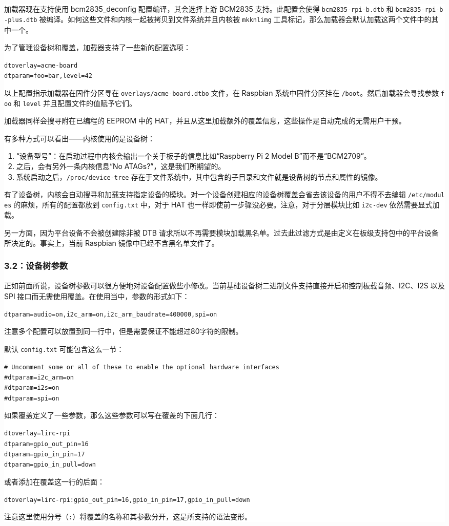 加载器现在支持使用 bcm2835_deconfig 配置编译，其会选择上游 BCM2835 支持。此配置会使得 `bcm2835-rpi-b.dtb` 和 `bcm2835-rpi-b-plus.dtb` 被编译。如何这些文件和内核一起被拷贝到文件系统并且内核被 `mkknlimg` 工具标记，那么加载器会默认加载这两个文件中的其中一个。

为了管理设备树和覆盖，加载器支持了一些新的配置选项：

```
dtoverlay=acme-board
dtparam=foo=bar,level=42
```

以上配置指示加载器在固件分区寻在 `overlays/acme-board.dtbo` 文件，在 Raspbian 系统中固件分区挂在 `/boot`。然后加载器会寻找参数 `foo` 和 `level` 并且配置文件的值赋予它们。

加载器同样会搜寻附在已编程的 EEPROM 中的 HAT，并且从这里加载额外的覆盖信息，这些操作是自动完成的无需用户干预。

有多种方式可以看出——内核使用的是设备树：

1. “设备型号”：在启动过程中内核会输出一个关于板子的信息比如“Raspberry Pi 2 Model B”而不是“BCM2709”。
2. 之后，会有另外一条内核信息“No ATAGs?”，这是我们所期望的。
3. 系统启动之后，`/proc/device-tree` 存在于文件系统中，其中包含的子目录和文件就是设备树的节点和属性的镜像。

有了设备树，内核会自动搜寻和加载支持指定设备的模块。对一个设备创建相应的设备树覆盖会省去该设备的用户不得不去编辑 `/etc/modules` 的麻烦，所有的配置都放到 `config.txt` 中，对于 HAT 也一样即使前一步骤没必要。注意，对于分层模块比如 `i2c-dev` 依然需要显式加载。

另一方面，因为平台设备不会被创建除非被 DTB 请求所以不再需要模块加载黑名单。过去此过滤方式是由定义在板级支持包中的平台设备所决定的。事实上，当前 Raspbian 镜像中已经不含黑名单文件了。

### 3.2：设备树参数

正如前面所说，设备树参数可以很方便地对设备配置做些小修改。当前基础设备树二进制文件支持直接开启和控制板载音频、I2C、I2S 以及 SPI 接口而无需使用覆盖。在使用当中，参数的形式如下：

```
dtparam=audio=on,i2c_arm=on,i2c_arm_baudrate=400000,spi=on
```

注意多个配置可以放置到同一行中，但是需要保证不能超过80字符的限制。

默认 `config.txt` 可能包含这么一节：

```
# Uncomment some or all of these to enable the optional hardware interfaces
#dtparam=i2c_arm=on
#dtparam=i2s=on
#dtparam=spi=on
```

如果覆盖定义了一些参数，那么这些参数可以写在覆盖的下面几行：

```
dtoverlay=lirc-rpi
dtparam=gpio_out_pin=16
dtparam=gpio_in_pin=17
dtparam=gpio_in_pull=down
```

或者添加在覆盖这一行的后面：

```
dtoverlay=lirc-rpi:gpio_out_pin=16,gpio_in_pin=17,gpio_in_pull=down
```

注意这里使用分号（`:`）将覆盖的名称和其参数分开，这是所支持的语法变形。
